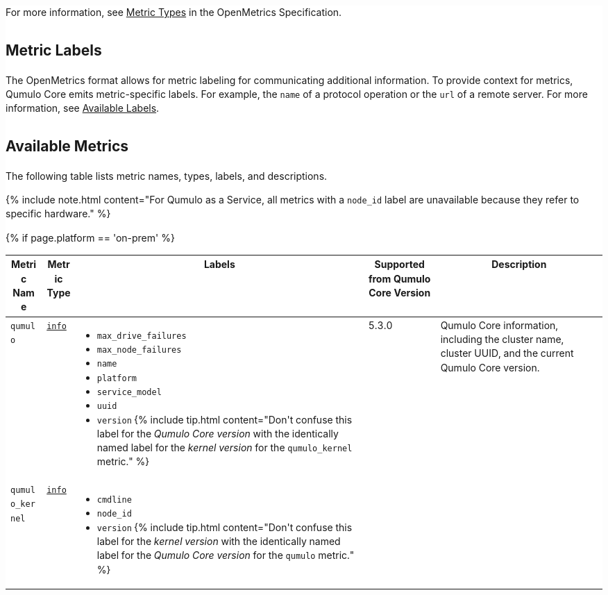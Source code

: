For more information, see [Metric Types](https://github.com/OpenObservability/OpenMetrics/blob/main/specification/OpenMetrics.md#metric-types) in the OpenMetrics Specification.


## Metric Labels
The OpenMetrics format allows for metric labeling for communicating additional information. To provide context for metrics, Qumulo Core emits metric-specific labels. For example, the `name` of a protocol operation or the `url` of a remote server. For more information, see [Available Labels](#available-labels).


## Available Metrics
The following table lists metric names, types, labels, and descriptions.

{% include note.html content="For Qumulo as a Service, all metrics with a `node_id` label are unavailable because they refer to specific hardware." %}

<table class="pdf-reduce">
  <thead>
    <tr>
      <th class="width-30">Metric Name</th>
      <th class="width-13">Metric Type</th>
      <th>Labels</th>
      <th class="width-10">Suppor&shy;ted from Qumulo Core Version</th>
      <th class="width-20">Description</th>
    </tr>
  </thead>
  <tbody>
    <tr>
      <td><code>qumulo</code></td>
      <td><a href="#metric-type-info"><code>info</code></a></td>
      <td>
        <ul>
          <li class="pdf-friendly"><code>max_drive_failures</code></li>
          <li class="pdf-friendly"><code>max_node_failures</code></li>
          <li class="pdf-friendly"><code>name</code></li>
          <li class="pdf-friendly"><code>platform</code></li>
          <li class="pdf-friendly"><code>service_model</code></li>
          <li class="pdf-friendly"><code>uuid</code></li>
          <li class="pdf-friendly">
            <code>version</code>
            {% include tip.html content="Don't confuse this label for the <em>Qumulo Core version</em> with the identically named label for the <em>kernel version</em> for the <code>qumulo_kernel</code> metric." %} 
          </li>
        </ul>
      </td>
      <td>5.3.0</td>
      <td>Qumulo Core information, including the cluster name, cluster UUID, and the current Qumulo Core version.</td>
    </tr>
{% if page.platform == 'on-prem' %}
    <tr>
      <td><code>qumulo_kernel</code></td>
      <td><a href="#metric-type-info"><code>info</code></a></td>
      <td>
        <ul>
          <li class="pdf-friendly"><code>cmdline</code></li>
          <li class="pdf-friendly"><code>node_id</code></li>          
          <li class="pdf-friendly">
            <code>version</code>
            {% include tip.html content="Don't confuse this label for the <em>kernel version</em> with the identically named label for the <em>Qumulo Core version</em> for the <code>qumulo</code> metric." %}
          </li>